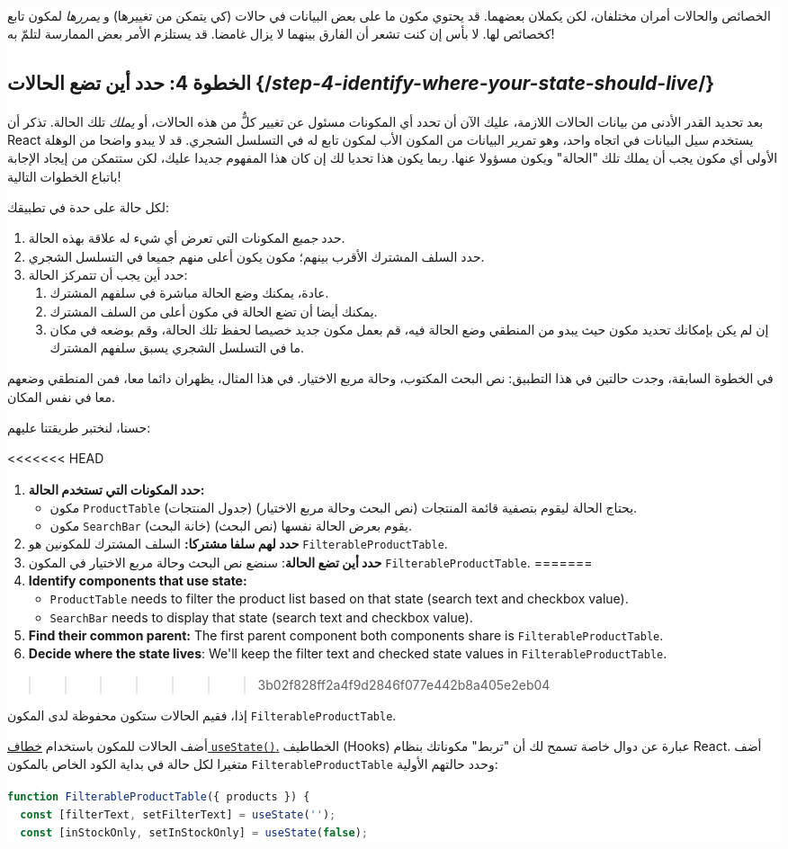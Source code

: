الخصائص والحالات أمران مختلفان، لكن يكملان بعضهما. قد يحتوي مكون ما على بعض البيانات في حالات (كي يتمكن من تغييرها) و *يمررها* لمكون تابع كخصائص لها. لا بأس إن كنت تشعر أن الفارق بينهما لا يزال غامضا. قد يستلزم الأمر بعض الممارسة لتلمّ به!

</DeepDive>

## الخطوة 4: حدد أين تضع الحالات {/*step-4-identify-where-your-state-should-live*/}

بعد تحديد القدر الأدنى من بيانات الحالات اللازمة، عليك الآن أن تحدد أي المكونات مسئول عن تغيير كلٌّ من هذه الحالات، أو *يملك* تلك الحالة. تذكر أن React يستخدم سيل البيانات في اتجاه واحد، وهو تمرير البيانات من المكون الأب لمكون تابع له في التسلسل الشجري. قد لا يبدو واضحا من الوهلة الأولى أي مكون يجب أن يملك تلك "الحالة" ويكون مسؤولا عنها. ربما يكون هذا تحديا لك إن كان هذا المفهوم جديدا عليك، لكن ستتمكن من إيجاد الإجابة باتباع الخطوات التالية!

لكل حالة على حدة في تطبيقك:

1. حدد *جميع* المكونات التي تعرض أي شيء له علاقة بهذه الحالة.
2. حدد السلف المشترك الأقرب بينهم؛ مكون يكون أعلى منهم جميعا في التسلسل الشجري.
3. حدد أين يجب أن تتمركز الحالة:
    1. عادة، يمكنك وضع الحالة مباشرة في سلفهم المشترك.
    2. يمكنك أيضا أن تضع الحالة في مكون أعلى من السلف المشترك.
    3. إن لم يكن بإمكانك تحديد مكون حيث يبدو من المنطقي وضع الحالة فيه، قم بعمل مكون جديد خصيصا لحفظ تلك الحالة، وقم بوضعه في مكان ما في التسلسل الشجري يسبق سلفهم المشترك.

في الخطوة السابقة، وجدت حالتين في هذا التطبيق: نص البحث المكتوب، وحالة مربع الاختيار. في هذا المثال، يظهران دائما معا، فمن المنطقي وضعهم معا في نفس المكان.

حسنا، لنختبر طريقتنا عليهم:

<<<<<<< HEAD
1. **حدد المكونات التي تستخدم الحالة:**
    * مكون `ProductTable` (جدول المنتجات) يحتاج الحالة ليقوم بتصفية قائمة المنتجات (نص البحث وحالة مربع الاختيار). 
    * مكون `SearchBar` (خانة البحث) يقوم بعرض الحالة نفسها (نص البحث).
1. **حدد لهم سلفا مشتركا:** السلف المشترك للمكونين هو `FilterableProductTable`.
2. **حدد أين تضع الحالة**: سنضع نص البحث وحالة مربع الاختيار في المكون `FilterableProductTable`.
=======
1. **Identify components that use state:**
    * `ProductTable` needs to filter the product list based on that state (search text and checkbox value). 
    * `SearchBar` needs to display that state (search text and checkbox value).
2. **Find their common parent:** The first parent component both components share is `FilterableProductTable`.
3. **Decide where the state lives**: We'll keep the filter text and checked state values in `FilterableProductTable`.
>>>>>>> 3b02f828ff2a4f9d2846f077e442b8a405e2eb04

إذا، فقيم الحالات ستكون محفوظة لدى المكون `FilterableProductTable`. 

أضف الحالات للمكون باستخدام [خطاف `useState()`.](/reference/react/useState) الخطاطيف (Hooks) عبارة عن دوال خاصة تسمح لك أن "تربط" مكوناتك بنظام React. أضف متغيرا لكل حالة في بداية الكود الخاص بالمكون `FilterableProductTable` وحدد حالتهم الأولية:

```js
function FilterableProductTable({ products }) {
  const [filterText, setFilterText] = useState('');
  const [inStockOnly, setInStockOnly] = useState(false);  
```
